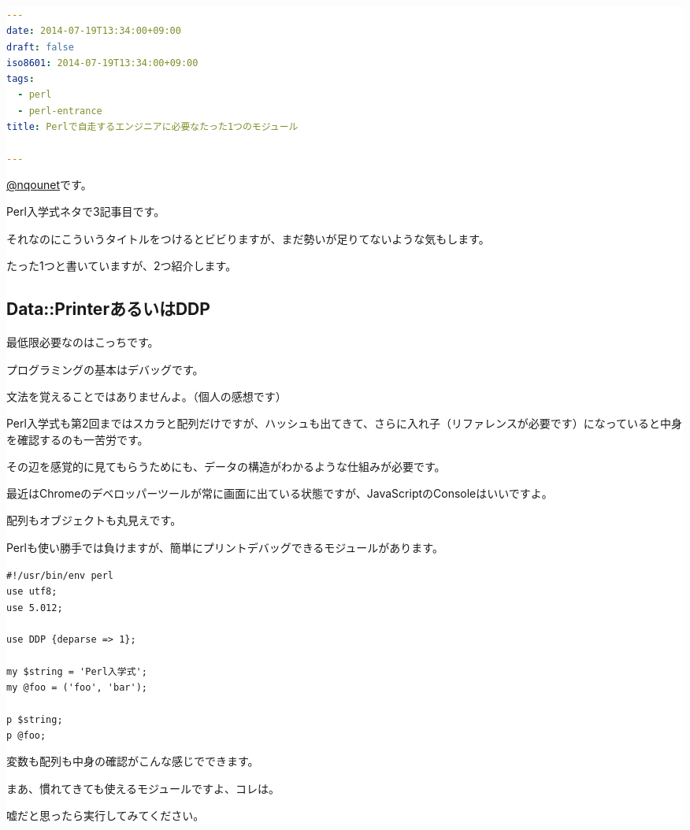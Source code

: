 ```yaml
---
date: 2014-07-19T13:34:00+09:00
draft: false
iso8601: 2014-07-19T13:34:00+09:00
tags:
  - perl
  - perl-entrance
title: Perlで自走するエンジニアに必要なたった1つのモジュール

---
```


<p><a href="https://twitter.com/nqounet">@nqounet</a>です。</p>

<p>Perl入学式ネタで3記事目です。</p>

<p>それなのにこういうタイトルをつけるとビビりますが、まだ勢いが足りてないような気もします。</p>

<p>たった1つと書いていますが、2つ紹介します。</p>



<h2>Data::PrinterあるいはDDP</h2>

<p>最低限必要なのはこっちです。</p>

<p>プログラミングの基本はデバッグです。</p>

<p>文法を覚えることではありませんよ。（個人の感想です）</p>

<p>Perl入学式も第2回まではスカラと配列だけですが、ハッシュも出てきて、さらに入れ子（リファレンスが必要です）になっていると中身を確認するのも一苦労です。</p>

<p>その辺を感覚的に見てもらうためにも、データの構造がわかるような仕組みが必要です。</p>

<p>最近はChromeのデベロッパーツールが常に画面に出ている状態ですが、JavaScriptのConsoleはいいですよ。</p>

<p>配列もオブジェクトも丸見えです。</p>

<p>Perlも使い勝手では負けますが、簡単にプリントデバッグできるモジュールがあります。</p>

```
#!/usr/bin/env perl
use utf8;
use 5.012;

use DDP {deparse => 1};

my $string = 'Perl入学式';
my @foo = ('foo', 'bar');

p $string;
p @foo;
```

<p>変数も配列も中身の確認がこんな感じでできます。</p>

<p>まあ、慣れてきても使えるモジュールですよ、コレは。</p>

<p>嘘だと思ったら実行してみてください。</p>
